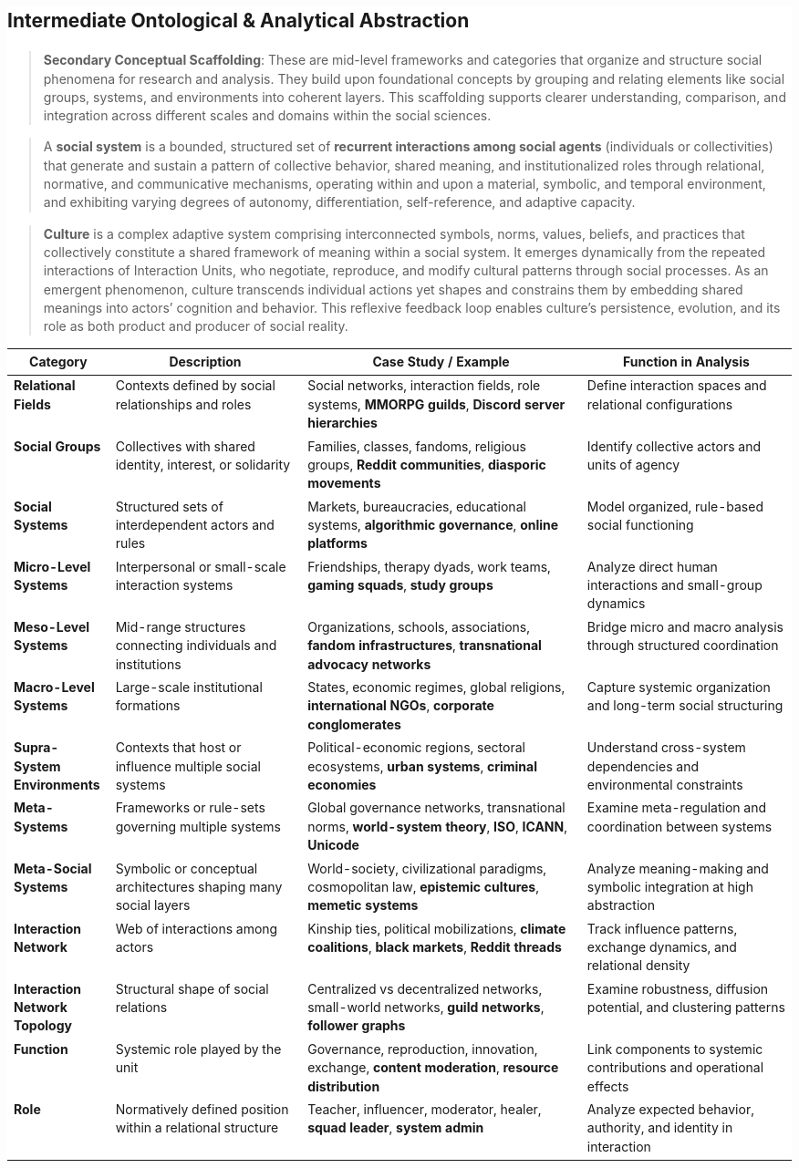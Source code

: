 
## Intermediate Ontological &  Analytical Abstraction

> **Secondary Conceptual Scaffolding**: These are mid-level frameworks and categories that organize and structure social phenomena for research and analysis. They build upon foundational concepts by grouping and relating elements like social groups, systems, and environments into coherent layers. This scaffolding supports clearer understanding, comparison, and integration across different scales and domains within the social sciences.

> A **social system** is a bounded, structured set of **recurrent interactions among social agents** (individuals or collectivities) that generate and sustain a pattern of collective behavior, shared meaning, and institutionalized roles through relational, normative, and communicative mechanisms, operating within and upon a material, symbolic, and temporal environment, and exhibiting varying degrees of autonomy, differentiation, self-reference, and adaptive capacity.

> **Culture** is a complex adaptive system comprising interconnected symbols, norms, values, beliefs, and practices that collectively constitute a shared framework of meaning within a social system. It emerges dynamically from the repeated interactions of Interaction Units, who negotiate, reproduce, and modify cultural patterns through social processes. As an emergent phenomenon, culture transcends individual actions yet shapes and constrains them by embedding shared meanings into actors’ cognition and behavior. This reflexive feedback loop enables culture’s persistence, evolution, and its role as both product and producer of social reality.

| **Category**                     | **Description**                                                 | **Case Study / Example**                                                                                 | **Function in Analysis**                                           |
|----------------------------------|-----------------------------------------------------------------|----------------------------------------------------------------------------------------------------------|--------------------------------------------------------------------|
| **Relational Fields**            | Contexts defined by social relationships and roles              | Social networks, interaction fields, role systems, **MMORPG guilds**, **Discord server hierarchies**     | Define interaction spaces and relational configurations            |
| **Social Groups**                | Collectives with shared identity, interest, or solidarity       | Families, classes, fandoms, religious groups, **Reddit communities**, **diasporic movements**            | Identify collective actors and units of agency                     |
| **Social Systems**               | Structured sets of interdependent actors and rules              | Markets, bureaucracies, educational systems, **algorithmic governance**, **online platforms**             | Model organized, rule-based social functioning                     |
| **Micro-Level Systems**          | Interpersonal or small-scale interaction systems                | Friendships, therapy dyads, work teams, **gaming squads**, **study groups**                              | Analyze direct human interactions and small-group dynamics         |
| **Meso-Level Systems**           | Mid-range structures connecting individuals and institutions    | Organizations, schools, associations, **fandom infrastructures**, **transnational advocacy networks**    | Bridge micro and macro analysis through structured coordination    |
| **Macro-Level Systems**          | Large-scale institutional formations                            | States, economic regimes, global religions, **international NGOs**, **corporate conglomerates**          | Capture systemic organization and long-term social structuring     |
| **Supra-System Environments**    | Contexts that host or influence multiple social systems         | Political-economic regions, sectoral ecosystems, **urban systems**, **criminal economies**               | Understand cross-system dependencies and environmental constraints |
| **Meta-Systems**                 | Frameworks or rule-sets governing multiple systems              | Global governance networks, transnational norms, **world-system theory**, **ISO**, **ICANN**, **Unicode**| Examine meta-regulation and coordination between systems           |
| **Meta-Social Systems**          | Symbolic or conceptual architectures shaping many social layers | World-society, civilizational paradigms, cosmopolitan law, **epistemic cultures**, **memetic systems**   | Analyze meaning-making and symbolic integration at high abstraction|
| **Interaction Network**          | Web of interactions among actors                                | Kinship ties, political mobilizations, **climate coalitions**, **black markets**, **Reddit threads**     | Track influence patterns, exchange dynamics, and relational density|
| **Interaction Network Topology** | Structural shape of social relations                            | Centralized vs decentralized networks, small-world networks, **guild networks**, **follower graphs**     | Examine robustness, diffusion potential, and clustering patterns   |
| **Function**                     | Systemic role played by the unit                                | Governance, reproduction, innovation, exchange, **content moderation**, **resource distribution**        | Link components to systemic contributions and operational effects  |
| **Role**                         | Normatively defined position within a relational structure       | Teacher, influencer, moderator, healer, **squad leader**, **system admin**                              | Analyze expected behavior, authority, and identity in interaction  |